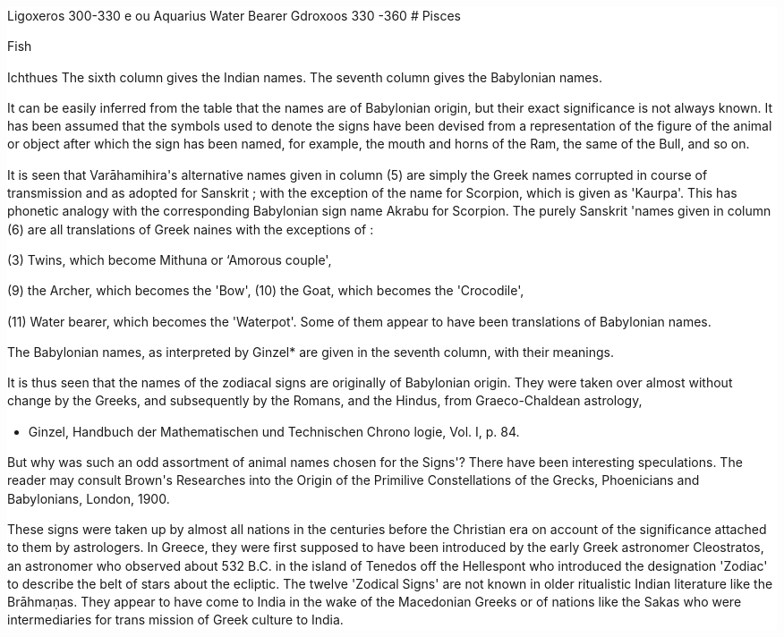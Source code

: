 Ligoxeros 300-330 e ou Aquarius Water Bearer Gdroxoos 330 -360 # Pisces 



Fish 



Ichthues The sixth column gives the Indian names. The seventh column gives the Babylonian names. 



It can be easily inferred from the table that the names are of Babylonian origin, but their exact significance is not always known. It has been assumed that the symbols used to denote the signs have been devised from a representation of the figure of the animal or object after which the sign has been named, for example, the mouth and horns of the Ram, the same of the Bull, and so on. 



It is seen that Varāhamihira's alternative names given in column (5) are simply the Greek names corrupted in course of transmission and as adopted for Sanskrit ; with the exception of the name for Scorpion, which is given as 'Kaurpa'. This has phonetic analogy with the corresponding Babylonian sign name Akrabu for Scorpion. The purely Sanskrit 'names given in column (6) are all translations of Greek naines with the exceptions of : 



(3) Twins, which become Mithuna or ‘Amorous couple', 



(9) the Archer, which becomes the 'Bow', (10) the Goat, which becomes the 'Crocodile', 



(11) Water bearer, which becomes the 'Waterpot'. Some of them appear to have been translations of Babylonian names. 



The Babylonian names, as interpreted by Ginzel* are given in the seventh column, with their meanings. 



It is thus seen that the names of the zodiacal signs are originally of Babylonian origin. They were taken over almost without change by the Greeks, and subsequently by the Romans, and the Hindus, from Graeco-Chaldean astrology, 



* Ginzel, Handbuch der Mathematischen und Technischen Chrono logie, Vol. I, p. 84. 



But why was such an odd assortment of animal names chosen for the Signs'? There have been interesting speculations. The reader may consult Brown's Researches into the Origin of the Primilive Constellations of the Grecks, Phoenicians and Babylonians, London, 1900. 



These signs were taken up by almost all nations in the centuries before the Christian era on account of the significance attached to them by astrologers. In Greece, they were first supposed to have been introduced by the early Greek astronomer Cleostratos, an astronomer who observed about 532 B.C. in the island of Tenedos off the Hellespont who introduced the designation 'Zodiac' to describe the belt of stars about the ecliptic. The twelve 'Zodical Signs' are not known in older ritualistic Indian literature like the Brāhmaṇas. They appear to have come to India in the wake of the Macedonian Greeks or of nations like the Sakas who were intermediaries for trans mission of Greek culture to India. 
